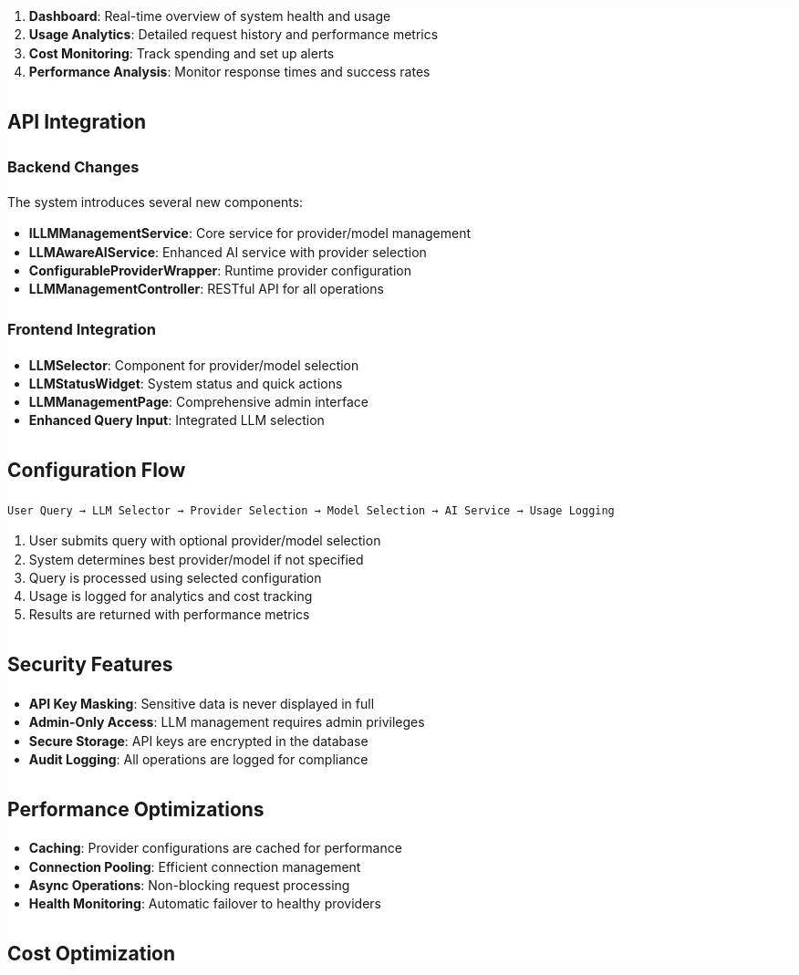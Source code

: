 1. **Dashboard**: Real-time overview of system health and usage
2. **Usage Analytics**: Detailed request history and performance metrics
3. **Cost Monitoring**: Track spending and set up alerts
4. **Performance Analysis**: Monitor response times and success rates

## API Integration

### Backend Changes

The system introduces several new components:

- **ILLMManagementService**: Core service for provider/model management
- **LLMAwareAIService**: Enhanced AI service with provider selection
- **ConfigurableProviderWrapper**: Runtime provider configuration
- **LLMManagementController**: RESTful API for all operations

### Frontend Integration

- **LLMSelector**: Component for provider/model selection
- **LLMStatusWidget**: System status and quick actions
- **LLMManagementPage**: Comprehensive admin interface
- **Enhanced Query Input**: Integrated LLM selection

## Configuration Flow

```
User Query → LLM Selector → Provider Selection → Model Selection → AI Service → Usage Logging
```

1. User submits query with optional provider/model selection
2. System determines best provider/model if not specified
3. Query is processed using selected configuration
4. Usage is logged for analytics and cost tracking
5. Results are returned with performance metrics

## Security Features

- **API Key Masking**: Sensitive data is never displayed in full
- **Admin-Only Access**: LLM management requires admin privileges
- **Secure Storage**: API keys are encrypted in the database
- **Audit Logging**: All operations are logged for compliance

## Performance Optimizations

- **Caching**: Provider configurations are cached for performance
- **Connection Pooling**: Efficient connection management
- **Async Operations**: Non-blocking request processing
- **Health Monitoring**: Automatic failover to healthy providers

## Cost Optimization

